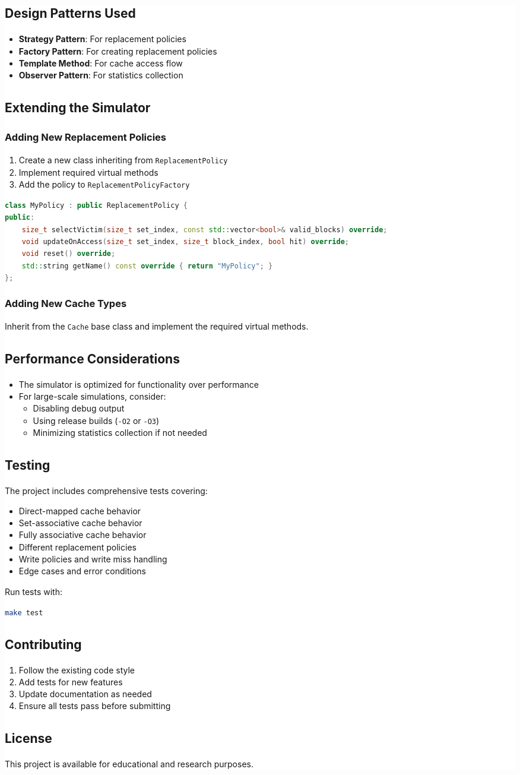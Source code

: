 ## Design Patterns Used

- **Strategy Pattern**: For replacement policies
- **Factory Pattern**: For creating replacement policies
- **Template Method**: For cache access flow
- **Observer Pattern**: For statistics collection

## Extending the Simulator

### Adding New Replacement Policies

1. Create a new class inheriting from `ReplacementPolicy`
2. Implement required virtual methods
3. Add the policy to `ReplacementPolicyFactory`

```cpp
class MyPolicy : public ReplacementPolicy {
public:
    size_t selectVictim(size_t set_index, const std::vector<bool>& valid_blocks) override;
    void updateOnAccess(size_t set_index, size_t block_index, bool hit) override;
    void reset() override;
    std::string getName() const override { return "MyPolicy"; }
};
```

### Adding New Cache Types

Inherit from the `Cache` base class and implement the required virtual methods.

## Performance Considerations

- The simulator is optimized for functionality over performance
- For large-scale simulations, consider:
  - Disabling debug output
  - Using release builds (`-O2` or `-O3`)
  - Minimizing statistics collection if not needed

## Testing

The project includes comprehensive tests covering:
- Direct-mapped cache behavior
- Set-associative cache behavior
- Fully associative cache behavior
- Different replacement policies
- Write policies and write miss handling
- Edge cases and error conditions

Run tests with:
```bash
make test
```

## Contributing

1. Follow the existing code style
2. Add tests for new features
3. Update documentation as needed
4. Ensure all tests pass before submitting

## License

This project is available for educational and research purposes.
